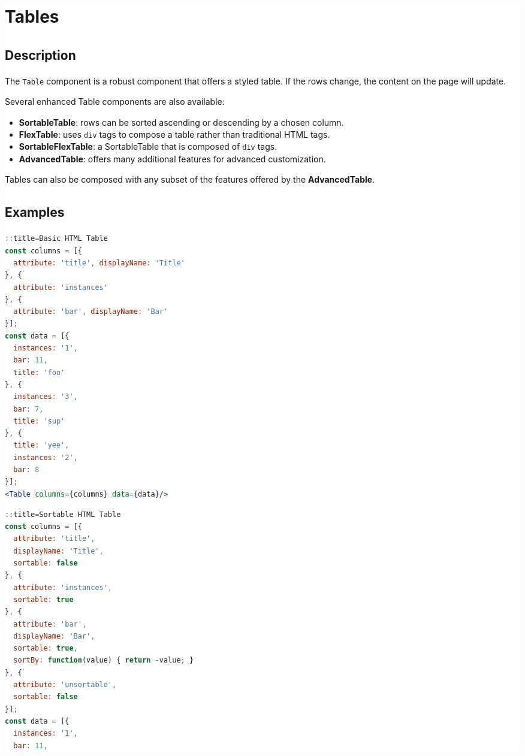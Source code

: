 # Tables

## Description

The `Table` component is a robust component that offers a styled table. If the rows change, the content on the page will update.

Several enhanced Table components are also available:
* **SortableTable**: rows can be sorted ascending or descending by a chosen column.
* **FlexTable**: uses `div` tags to compose a table rather than traditional HTML tags.
* **SortableFlexTable**: a SortableTable that is composed of `div` tags.
* **AdvancedTable**: offers many additional features for advanced customization.

Tables can also be composed with any subset of the features offered by the **AdvancedTable**.

## Examples

```jsx
::title=Basic HTML Table
const columns = [{
  attribute: 'title', displayName: 'Title'
}, {
  attribute: 'instances'
}, {
  attribute: 'bar', displayName: 'Bar'
}];
const data = [{
  instances: '1',
  bar: 11,
  title: 'foo'
}, {
  instances: '3',
  bar: 7,
  title: 'sup'
}, {
  title: 'yee',
  instances: '2',
  bar: 8
}];
<Table columns={columns} data={data}/>
```

```jsx
::title=Sortable HTML Table
const columns = [{
  attribute: 'title',
  displayName: 'Title',
  sortable: false
}, {
  attribute: 'instances',
  sortable: true
}, {
  attribute: 'bar',
  displayName: 'Bar',
  sortable: true,
  sortBy: function(value) { return -value; }
}, {
  attribute: 'unsortable',
  sortable: false
}];
const data = [{
  instances: '1',
  bar: 11,
```